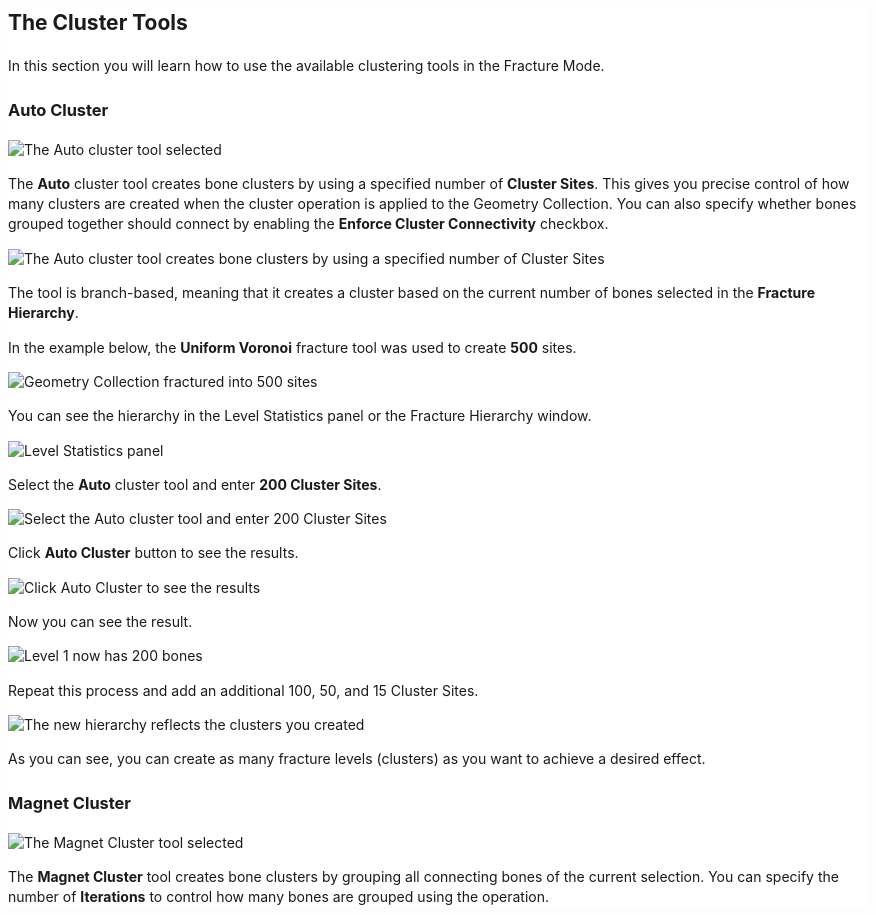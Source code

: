 ## The Cluster Tools

In this section you will learn how to use the available clustering tools in the Fracture Mode.

### Auto Cluster

![The Auto cluster tool selected](https://d1iv7db44yhgxn.cloudfront.net/documentation/images/5fec9c4f-e6fa-484e-94fd-7e0822ab9061/destruction-cluster-11.png)

The **Auto** cluster tool creates bone clusters by using a specified number of **Cluster Sites**. This gives you precise control of how many clusters are created when the cluster operation is applied to the Geometry Collection. You can also specify whether bones grouped together should connect by enabling the **Enforce Cluster Connectivity** checkbox.

![The Auto cluster tool creates bone clusters by using a specified number of Cluster Sites](https://d1iv7db44yhgxn.cloudfront.net/documentation/images/49662649-9530-4485-a6bf-a44d5533bbc2/destruction-cluster-12.png)

The tool is branch-based, meaning that it creates a cluster based on the current number of bones selected in the **Fracture Hierarchy**.

In the example below, the **Uniform Voronoi** fracture tool was used to create **500** sites.

![Geometry Collection fractured into 500 sites](https://d1iv7db44yhgxn.cloudfront.net/documentation/images/3d600944-2a30-41fd-9d5a-79bcde356696/destruction-cluster-13.png)

You can see the hierarchy in the Level Statistics panel or the Fracture Hierarchy window.

![Level Statistics panel](https://d1iv7db44yhgxn.cloudfront.net/documentation/images/053775fc-d1c2-4011-8de7-d5e918ab2dcc/destruction-cluster-14.png)

Select the **Auto** cluster tool and enter **200 Cluster Sites**.

![Select the Auto cluster tool and enter 200 Cluster Sites](https://d1iv7db44yhgxn.cloudfront.net/documentation/images/8a5dd590-4f08-46b9-8c97-2ed7f186822b/destruction-cluster-15.png)

Click **Auto Cluster** button to see the results.

![Click Auto Cluster to see the results](https://d1iv7db44yhgxn.cloudfront.net/documentation/images/a318ec52-b761-4e0a-a364-d5022f921e00/destruction-cluster-37.png)

Now you can see the result.

![Level 1 now has 200 bones](https://d1iv7db44yhgxn.cloudfront.net/documentation/images/a3f36fd4-0df0-4a12-b671-2219a3365f6b/destruction-cluster-16.png)

Repeat this process and add an additional 100, 50, and 15 Cluster Sites.

![The new hierarchy reflects the clusters you created](https://d1iv7db44yhgxn.cloudfront.net/documentation/images/69c7c799-fdcb-4a69-a924-a2321ff85487/destruction-cluster-17.png)

As you can see, you can create as many fracture levels (clusters) as you want to achieve a desired effect.

### Magnet Cluster

![The Magnet Cluster tool selected](https://d1iv7db44yhgxn.cloudfront.net/documentation/images/422ce406-f610-4a8a-a0d9-aad32d5aec20/destruction-cluster-18.png)

The **Magnet Cluster** tool creates bone clusters by grouping all connecting bones of the current selection. You can specify the number of **Iterations** to control how many bones are grouped using the operation.
